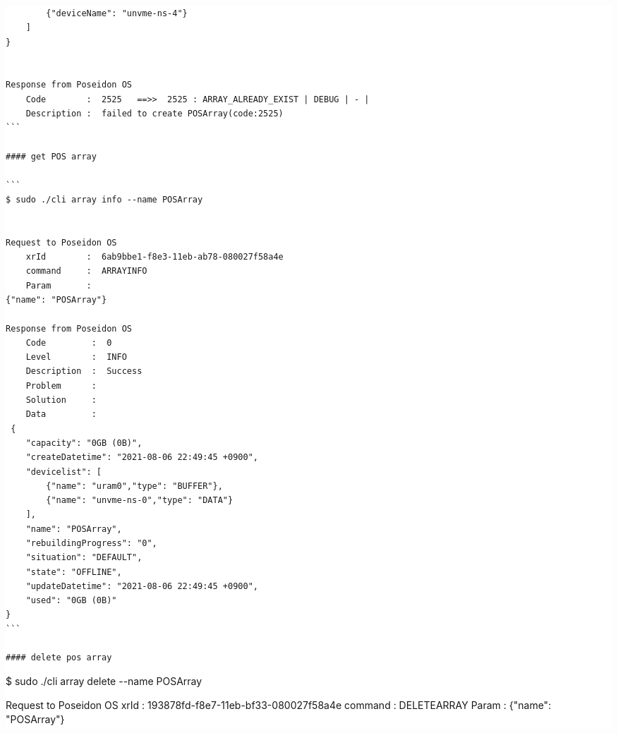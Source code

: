 ````
        {"deviceName": "unvme-ns-4"}
    ]
}


Response from Poseidon OS
    Code        :  2525   ==>>  2525 : ARRAY_ALREADY_EXIST | DEBUG | - |
    Description :  failed to create POSArray(code:2525)
```

#### get POS array 

```
$ sudo ./cli array info --name POSArray


Request to Poseidon OS
    xrId        :  6ab9bbe1-f8e3-11eb-ab78-080027f58a4e
    command     :  ARRAYINFO
    Param       :
{"name": "POSArray"}

Response from Poseidon OS
    Code         :  0
    Level        :  INFO
    Description  :  Success
    Problem      :  
    Solution     :  
    Data         : 
 {
    "capacity": "0GB (0B)",
    "createDatetime": "2021-08-06 22:49:45 +0900",
    "devicelist": [
        {"name": "uram0","type": "BUFFER"},
        {"name": "unvme-ns-0","type": "DATA"}
    ],
    "name": "POSArray",
    "rebuildingProgress": "0",
    "situation": "DEFAULT",
    "state": "OFFLINE",
    "updateDatetime": "2021-08-06 22:49:45 +0900",
    "used": "0GB (0B)"
}
```

#### delete pos array 
````
$ sudo ./cli array delete   --name POSArray

Request to Poseidon OS
    xrId        :  193878fd-f8e7-11eb-bf33-080027f58a4e
    command     :  DELETEARRAY
    Param       :
{"name": "POSArray"}
